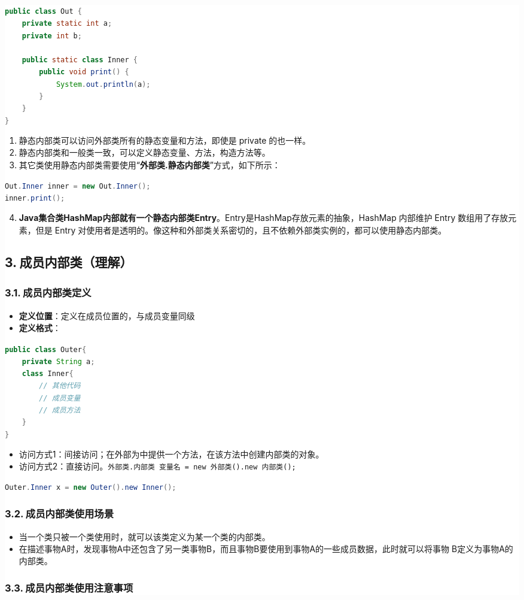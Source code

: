 ```java
public class Out {
    private static int a;
    private int b;

    public static class Inner {
        public void print() {
            System.out.println(a);
        }
    }
}
```

1. 静态内部类可以访问外部类所有的静态变量和方法，即使是 private 的也一样。
2. 静态内部类和一般类一致，可以定义静态变量、方法，构造方法等。
3. 其它类使用静态内部类需要使用“**外部类.静态内部类**”方式，如下所示：

```java
Out.Inner inner = new Out.Inner();
inner.print();
```

4. **Java集合类HashMap内部就有一个静态内部类Entry**。Entry是HashMap存放元素的抽象，HashMap 内部维护 Entry 数组用了存放元素，但是 Entry 对使用者是透明的。像这种和外部类关系密切的，且不依赖外部类实例的，都可以使用静态内部类。

## 3. 成员内部类（理解）
### 3.1. 成员内部类定义

- **定义位置**：定义在成员位置的，与成员变量同级
- **定义格式**：

```java
public class Outer{
    private String a;
    class Inner{
        // 其他代码
        // 成员变量
        // 成员方法
    }
}
```

- 访问方式1：间接访问；在外部为中提供一个方法，在该方法中创建内部类的对象。
- 访问方式2：直接访问。`外部类.内部类 变量名 = new 外部类().new 内部类();`

```java
Outer.Inner x = new Outer().new Inner();
```

### 3.2. 成员内部类使用场景

- 当一个类只被一个类使用时，就可以该类定义为某一个类的内部类。
- 在描述事物A时，发现事物A中还包含了另一类事物B，而且事物B要使用到事物A的一些成员数据，此时就可以将事物 B定义为事物A的内部类。

### 3.3. 成员内部类使用注意事项
